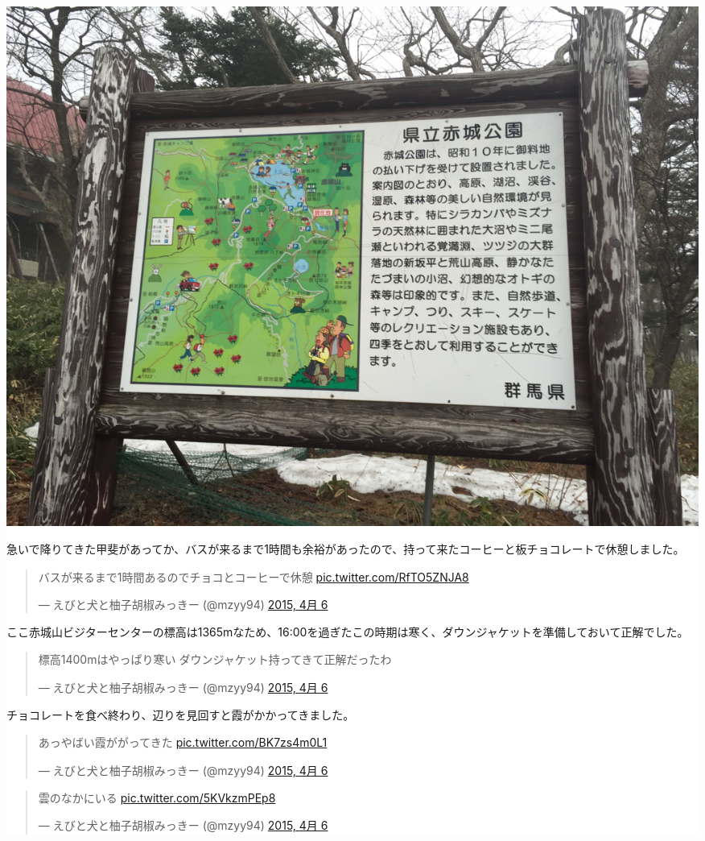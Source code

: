 ![IMG_2477.JPG](/blog/resources/images/2015/04/16/IMG_2477.JPG)

急いで降りてきた甲斐があってか、バスが来るまで1時間も余裕があったので、持って来たコーヒーと板チョコレートで休憩しました。

<blockquote class="twitter-tweet" lang="ja"><p>バスが来るまで1時間あるのでチョコとコーヒーで休憩 <a href="http://t.co/RfTO5ZNJA8">pic.twitter.com/RfTO5ZNJA8</a></p>&mdash; えびと犬と柚子胡椒みっきー (@mzyy94) <a href="https://twitter.com/mzyy94/status/584980254445305856">2015, 4月 6</a></blockquote>


ここ赤城山ビジターセンターの標高は1365mなため、16:00を過ぎたこの時期は寒く、ダウンジャケットを準備しておいて正解でした。

<blockquote class="twitter-tweet" lang="ja"><p>標高1400mはやっぱり寒い&#10;ダウンジャケット持ってきて正解だったわ</p>&mdash; えびと犬と柚子胡椒みっきー (@mzyy94) <a href="https://twitter.com/mzyy94/status/584977161729093632">2015, 4月 6</a></blockquote>

チョコレートを食べ終わり、辺りを見回すと霞がかかってきました。

<blockquote class="twitter-tweet" lang="ja"><p>あっやばい霞ががってきた <a href="http://t.co/BK7zs4m0L1">pic.twitter.com/BK7zs4m0L1</a></p>&mdash; えびと犬と柚子胡椒みっきー (@mzyy94) <a href="https://twitter.com/mzyy94/status/584976787811119105">2015, 4月 6</a></blockquote>

<blockquote class="twitter-tweet" lang="ja"><p>雲のなかにいる <a href="http://t.co/5KVkzmPEp8">pic.twitter.com/5KVkzmPEp8</a></p>&mdash; えびと犬と柚子胡椒みっきー (@mzyy94) <a href="https://twitter.com/mzyy94/status/584980779408556033">2015, 4月 6</a></blockquote>
